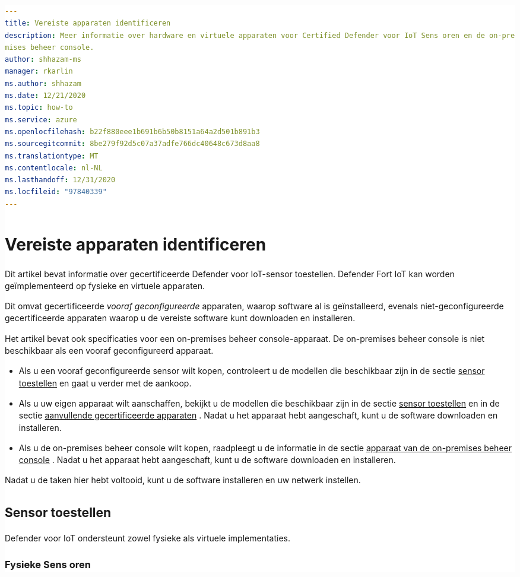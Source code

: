 ```yaml
---
title: Vereiste apparaten identificeren
description: Meer informatie over hardware en virtuele apparaten voor Certified Defender voor IoT Sens oren en de on-premises beheer console.
author: shhazam-ms
manager: rkarlin
ms.author: shhazam
ms.date: 12/21/2020
ms.topic: how-to
ms.service: azure
ms.openlocfilehash: b22f880eee1b691b6b50b8151a64a2d501b891b3
ms.sourcegitcommit: 8be279f92d5c07a37adfe766dc40648c673d8aa8
ms.translationtype: MT
ms.contentlocale: nl-NL
ms.lasthandoff: 12/31/2020
ms.locfileid: "97840339"
---
```

# <a name="identify-required-appliances"></a>Vereiste apparaten identificeren

Dit artikel bevat informatie over gecertificeerde Defender voor IoT-sensor toestellen. Defender Fort IoT kan worden geïmplementeerd op fysieke en virtuele apparaten.

Dit omvat gecertificeerde *vooraf geconfigureerde* apparaten, waarop software al is geïnstalleerd, evenals niet-geconfigureerde gecertificeerde apparaten waarop u de vereiste software kunt downloaden en installeren.

Het artikel bevat ook specificaties voor een on-premises beheer console-apparaat. De on-premises beheer console is niet beschikbaar als een vooraf geconfigureerd apparaat.

- Als u een vooraf geconfigureerde sensor wilt kopen, controleert u de modellen die beschikbaar zijn in de sectie [sensor toestellen](#sensor-appliances) en gaat u verder met de aankoop.

- Als u uw eigen apparaat wilt aanschaffen, bekijkt u de modellen die beschikbaar zijn in de sectie [sensor toestellen](#sensor-appliances) en in de sectie [aanvullende gecertificeerde apparaten](#additional-certified-appliances) . Nadat u het apparaat hebt aangeschaft, kunt u de software downloaden en installeren.

- Als u de on-premises beheer console wilt kopen, raadpleegt u de informatie in de sectie [apparaat van de on-premises beheer console](#on-premises-management-console-appliance) . Nadat u het apparaat hebt aangeschaft, kunt u de software downloaden en installeren.

Nadat u de taken hier hebt voltooid, kunt u de software installeren en uw netwerk instellen.

## <a name="sensor-appliances"></a>Sensor toestellen

Defender voor IoT ondersteunt zowel fysieke als virtuele implementaties.

### <a name="physical-sensors"></a>Fysieke Sens oren
